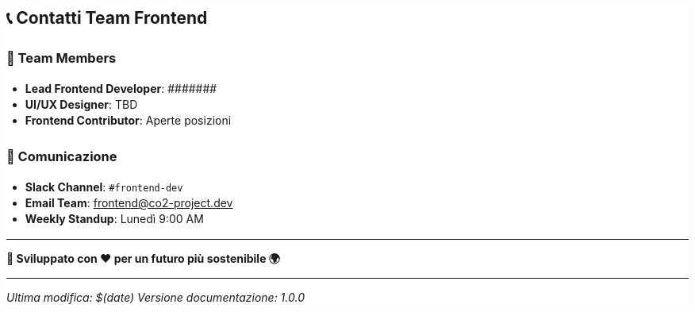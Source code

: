 
## 📞 Contatti Team Frontend

### 👥 Team Members
- **Lead Frontend Developer**: #######
- **UI/UX Designer**: TBD
- **Frontend Contributor**: Aperte posizioni

### 📧 Comunicazione
- **Slack Channel**: `#frontend-dev`
- **Email Team**: frontend@co2-project.dev
- **Weekly Standup**: Lunedì 9:00 AM

---

**🌱 Sviluppato con ❤️ per un futuro più sostenibile 🌍**

---

*Ultima modifica: $(date)*
*Versione documentazione: 1.0.0*